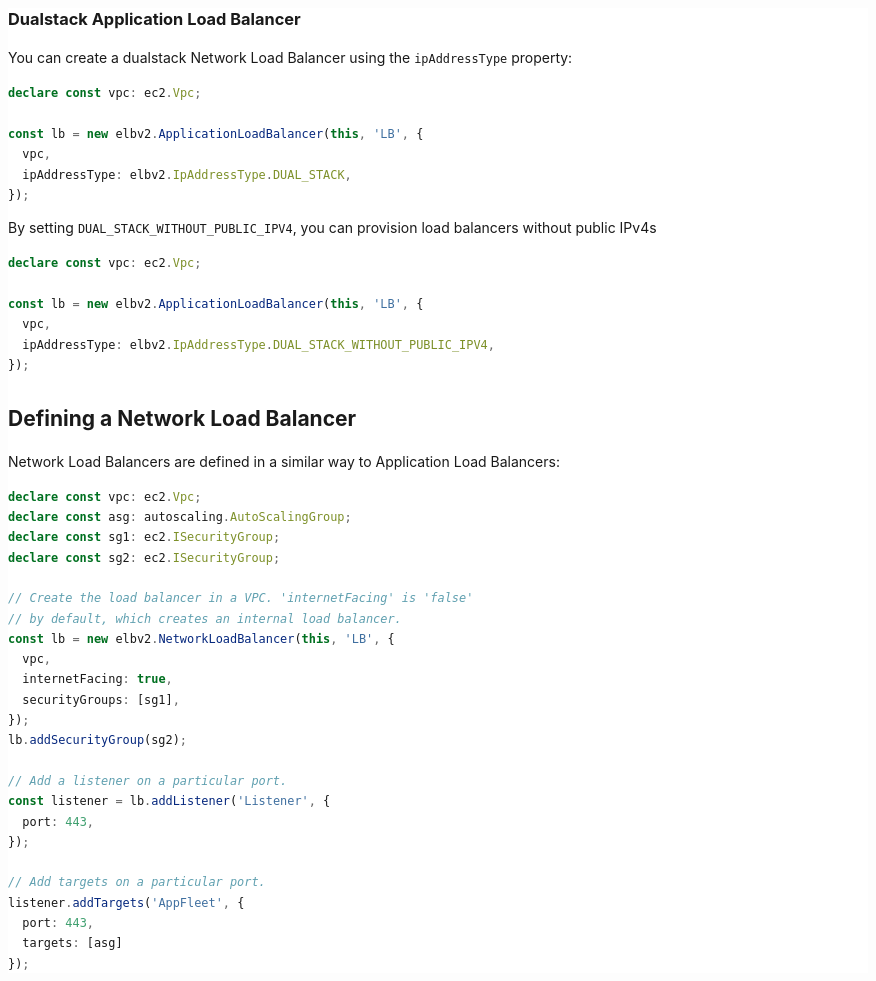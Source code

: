 ### Dualstack Application Load Balancer

You can create a dualstack Network Load Balancer using the `ipAddressType` property:

```ts
declare const vpc: ec2.Vpc;

const lb = new elbv2.ApplicationLoadBalancer(this, 'LB', {
  vpc,
  ipAddressType: elbv2.IpAddressType.DUAL_STACK,
});
```

By setting `DUAL_STACK_WITHOUT_PUBLIC_IPV4`, you can provision load balancers without public IPv4s

```ts
declare const vpc: ec2.Vpc;

const lb = new elbv2.ApplicationLoadBalancer(this, 'LB', {
  vpc,
  ipAddressType: elbv2.IpAddressType.DUAL_STACK_WITHOUT_PUBLIC_IPV4,
});
```

## Defining a Network Load Balancer

Network Load Balancers are defined in a similar way to Application Load
Balancers:

```ts
declare const vpc: ec2.Vpc;
declare const asg: autoscaling.AutoScalingGroup;
declare const sg1: ec2.ISecurityGroup;
declare const sg2: ec2.ISecurityGroup;

// Create the load balancer in a VPC. 'internetFacing' is 'false'
// by default, which creates an internal load balancer.
const lb = new elbv2.NetworkLoadBalancer(this, 'LB', {
  vpc,
  internetFacing: true,
  securityGroups: [sg1],
});
lb.addSecurityGroup(sg2);

// Add a listener on a particular port.
const listener = lb.addListener('Listener', {
  port: 443,
});

// Add targets on a particular port.
listener.addTargets('AppFleet', {
  port: 443,
  targets: [asg]
});
```
